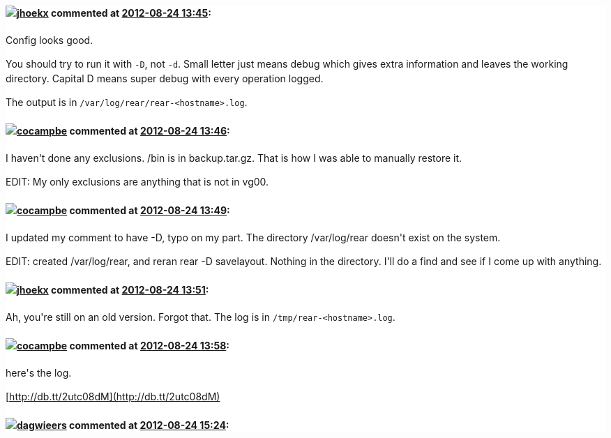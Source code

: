 #### <img src="https://avatars.githubusercontent.com/u/783473?v=4" width="50">[jhoekx](https://github.com/jhoekx) commented at [2012-08-24 13:45](https://github.com/rear/rear/issues/147#issuecomment-8001656):

Config looks good.

You should try to run it with `-D`, not `-d`. Small letter just means
debug which gives extra information and leaves the working directory.
Capital D means super debug with every operation logged.

The output is in `/var/log/rear/rear-<hostname>.log`.

#### <img src="https://avatars.githubusercontent.com/u/2211329?u=4cd2be2e33c0e225dd2ffa8fe52fc0015c498af1&v=4" width="50">[cocampbe](https://github.com/cocampbe) commented at [2012-08-24 13:46](https://github.com/rear/rear/issues/147#issuecomment-8001687):

I haven't done any exclusions. /bin is in backup.tar.gz. That is how I
was able to manually restore it.

EDIT: My only exclusions are anything that is not in vg00.

#### <img src="https://avatars.githubusercontent.com/u/2211329?u=4cd2be2e33c0e225dd2ffa8fe52fc0015c498af1&v=4" width="50">[cocampbe](https://github.com/cocampbe) commented at [2012-08-24 13:49](https://github.com/rear/rear/issues/147#issuecomment-8001750):

I updated my comment to have -D, typo on my part. The directory
/var/log/rear doesn't exist on the system.

EDIT: created /var/log/rear, and reran rear -D savelayout. Nothing in
the directory. I'll do a find and see if I come up with anything.

#### <img src="https://avatars.githubusercontent.com/u/783473?v=4" width="50">[jhoekx](https://github.com/jhoekx) commented at [2012-08-24 13:51](https://github.com/rear/rear/issues/147#issuecomment-8001798):

Ah, you're still on an old version. Forgot that. The log is in
`/tmp/rear-<hostname>.log`.

#### <img src="https://avatars.githubusercontent.com/u/2211329?u=4cd2be2e33c0e225dd2ffa8fe52fc0015c498af1&v=4" width="50">[cocampbe](https://github.com/cocampbe) commented at [2012-08-24 13:58](https://github.com/rear/rear/issues/147#issuecomment-8002013):

here's the log.

[http://db.tt/2utc08dM](http://db.tt/2utc08dM)

#### <img src="https://avatars.githubusercontent.com/u/388198?u=0732dee3fe5002278cfbf40359ec431bdcf5f06c&v=4" width="50">[dagwieers](https://github.com/dagwieers) commented at [2012-08-24 15:24](https://github.com/rear/rear/issues/147#issuecomment-8004550):
